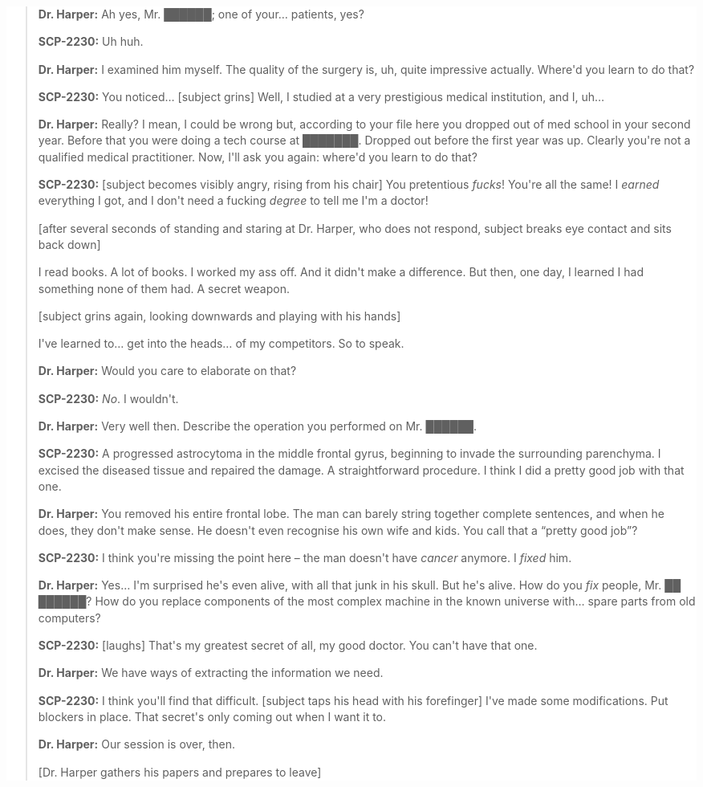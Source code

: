 > **Dr. Harper:** Ah yes, Mr. ██████; one of your… patients, yes?
> 
> **SCP-2230:** Uh huh.
> 
> **Dr. Harper:** I examined him myself. The quality of the surgery is, uh, quite impressive actually. Where'd you learn to do that?
> 
> **SCP-2230:** You noticed… \[subject grins\] Well, I studied at a very prestigious medical institution, and I, uh…
> 
> **Dr. Harper:** Really? I mean, I could be wrong but, according to your file here you dropped out of med school in your second year. Before that you were doing a tech course at ███████. Dropped out before the first year was up. Clearly you're not a qualified medical practitioner. Now, I'll ask you again: where'd you learn to do that?
> 
> **SCP-2230:** \[subject becomes visibly angry, rising from his chair\] You pretentious _fucks_! You're all the same! I _earned_ everything I got, and I don't need a fucking _degree_ to tell me I'm a doctor!
> 
> \[after several seconds of standing and staring at Dr. Harper, who does not respond, subject breaks eye contact and sits back down\]
> 
> I read books. A lot of books. I worked my ass off. And it didn't make a difference. But then, one day, I learned I had something none of them had. A secret weapon.
> 
> \[subject grins again, looking downwards and playing with his hands\]
> 
> I've learned to… get into the heads… of my competitors. So to speak.
> 
> **Dr. Harper:** Would you care to elaborate on that?
> 
> **SCP-2230:** _No_. I wouldn't.
> 
> **Dr. Harper:** Very well then. Describe the operation you performed on Mr. ██████.
> 
> **SCP-2230:** A progressed astrocytoma in the middle frontal gyrus, beginning to invade the surrounding parenchyma. I excised the diseased tissue and repaired the damage. A straightforward procedure. I think I did a pretty good job with that one.
> 
> **Dr. Harper:** You removed his entire frontal lobe. The man can barely string together complete sentences, and when he does, they don't make sense. He doesn't even recognise his own wife and kids. You call that a “pretty good job”?
> 
> **SCP-2230:** I think you're missing the point here – the man doesn't have _cancer_ anymore. I _fixed_ him.
> 
> **Dr. Harper:** Yes… I'm surprised he's even alive, with all that junk in his skull. But he's alive. How do you _fix_ people, Mr. ██ ██████? How do you replace components of the most complex machine in the known universe with… spare parts from old computers?
> 
> **SCP-2230:** \[laughs\] That's my greatest secret of all, my good doctor. You can't have that one.
> 
> **Dr. Harper:** We have ways of extracting the information we need.
> 
> **SCP-2230:** I think you'll find that difficult. \[subject taps his head with his forefinger\] I've made some modifications. Put blockers in place. That secret's only coming out when I want it to.
> 
> **Dr. Harper:** Our session is over, then.
> 
> \[Dr. Harper gathers his papers and prepares to leave\]
> 